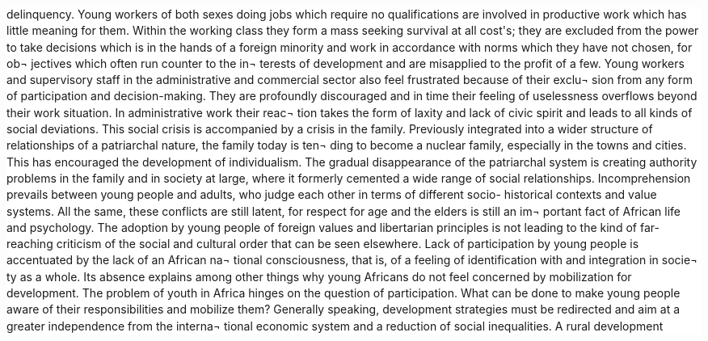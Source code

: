 delinquency.
Young workers of both sexes doing jobs
which require no qualifications are involved
in productive work which has little meaning
for them. Within the working class they
form a mass seeking survival at all cost's;
they are excluded from the power to take
decisions which is in the hands of a foreign
minority and work in accordance with
norms which they have not chosen, for ob¬
jectives which often run counter to the in¬
terests of development and are misapplied
to the profit of a few.
Young workers and supervisory staff in
the administrative and commercial sector
also feel frustrated because of their exclu¬
sion from any form of participation and
decision-making. They are profoundly
discouraged and in time their feeling of
uselessness overflows beyond their work
situation. In administrative work their reac¬
tion takes the form of laxity and lack of
civic spirit and leads to all kinds of social
deviations.
This social crisis is accompanied by a
crisis in the family. Previously integrated
into a wider structure of relationships of a
patriarchal nature, the family today is ten¬
ding to become a nuclear family, especially
in the towns and cities. This has encouraged
the development of individualism. The
gradual disappearance of the patriarchal
system is creating authority problems in the
family and in society at large, where it
formerly cemented a wide range of social
relationships. Incomprehension prevails
between young people and adults, who
judge each other in terms of different socio-
historical contexts and value systems. All
the same, these conflicts are still latent, for
respect for age and the elders is still an im¬
portant fact of African life and psychology.
The adoption by young people of foreign
values and libertarian principles is not
leading to the kind of far-reaching criticism
of the social and cultural order that can be
seen elsewhere.
Lack of participation by young people is
accentuated by the lack of an African na¬
tional consciousness, that is, of a feeling of
identification with and integration in socie¬
ty as a whole. Its absence explains among
other things why young Africans do not
feel concerned by mobilization for
development.
The problem of youth in Africa hinges on
the question of participation. What can be
done to make young people aware of their
responsibilities and mobilize them?
Generally speaking, development
strategies must be redirected and aim at a
greater independence from the interna¬
tional economic system and a reduction of
social inequalities. A rural development